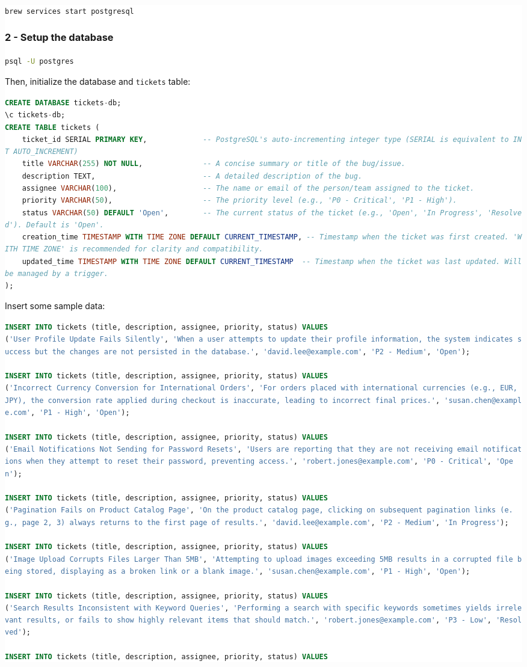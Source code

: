 ```bash
brew services start postgresql
```

### 2 - Setup the database

```bash
psql -U postgres
```

Then, initialize the database and `tickets` table: 

```SQL
CREATE DATABASE tickets-db;
\c tickets-db;
CREATE TABLE tickets (
    ticket_id SERIAL PRIMARY KEY,             -- PostgreSQL's auto-incrementing integer type (SERIAL is equivalent to INT AUTO_INCREMENT)
    title VARCHAR(255) NOT NULL,              -- A concise summary or title of the bug/issue.
    description TEXT,                         -- A detailed description of the bug.
    assignee VARCHAR(100),                    -- The name or email of the person/team assigned to the ticket.
    priority VARCHAR(50),                     -- The priority level (e.g., 'P0 - Critical', 'P1 - High').
    status VARCHAR(50) DEFAULT 'Open',        -- The current status of the ticket (e.g., 'Open', 'In Progress', 'Resolved'). Default is 'Open'.
    creation_time TIMESTAMP WITH TIME ZONE DEFAULT CURRENT_TIMESTAMP, -- Timestamp when the ticket was first created. 'WITH TIME ZONE' is recommended for clarity and compatibility.
    updated_time TIMESTAMP WITH TIME ZONE DEFAULT CURRENT_TIMESTAMP  -- Timestamp when the ticket was last updated. Will be managed by a trigger.
);
```

Insert some sample data:

```SQL
INSERT INTO tickets (title, description, assignee, priority, status) VALUES
('User Profile Update Fails Silently', 'When a user attempts to update their profile information, the system indicates success but the changes are not persisted in the database.', 'david.lee@example.com', 'P2 - Medium', 'Open');

INSERT INTO tickets (title, description, assignee, priority, status) VALUES
('Incorrect Currency Conversion for International Orders', 'For orders placed with international currencies (e.g., EUR, JPY), the conversion rate applied during checkout is inaccurate, leading to incorrect final prices.', 'susan.chen@example.com', 'P1 - High', 'Open');

INSERT INTO tickets (title, description, assignee, priority, status) VALUES
('Email Notifications Not Sending for Password Resets', 'Users are reporting that they are not receiving email notifications when they attempt to reset their password, preventing access.', 'robert.jones@example.com', 'P0 - Critical', 'Open');

INSERT INTO tickets (title, description, assignee, priority, status) VALUES
('Pagination Fails on Product Catalog Page', 'On the product catalog page, clicking on subsequent pagination links (e.g., page 2, 3) always returns to the first page of results.', 'david.lee@example.com', 'P2 - Medium', 'In Progress');

INSERT INTO tickets (title, description, assignee, priority, status) VALUES
('Image Upload Corrupts Files Larger Than 5MB', 'Attempting to upload images exceeding 5MB results in a corrupted file being stored, displaying as a broken link or a blank image.', 'susan.chen@example.com', 'P1 - High', 'Open');

INSERT INTO tickets (title, description, assignee, priority, status) VALUES
('Search Results Inconsistent with Keyword Queries', 'Performing a search with specific keywords sometimes yields irrelevant results, or fails to show highly relevant items that should match.', 'robert.jones@example.com', 'P3 - Low', 'Resolved');

INSERT INTO tickets (title, description, assignee, priority, status) VALUES
```